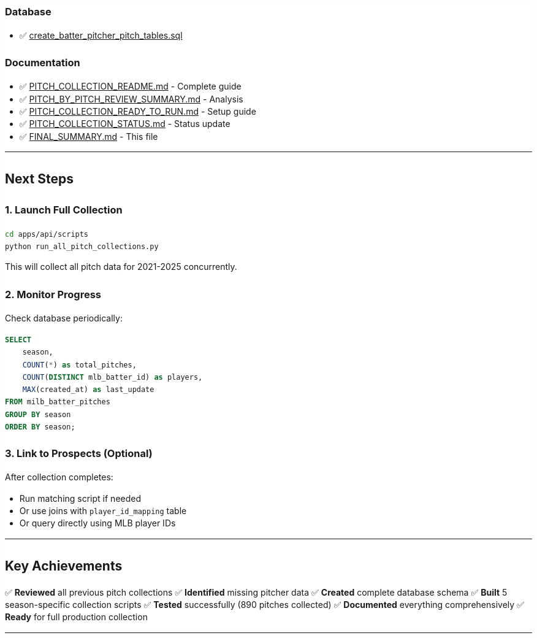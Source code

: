 ### Database
- ✅ [create_batter_pitcher_pitch_tables.sql](apps/api/scripts/create_batter_pitcher_pitch_tables.sql)

### Documentation
- ✅ [PITCH_COLLECTION_README.md](apps/api/scripts/PITCH_COLLECTION_README.md) - Complete guide
- ✅ [PITCH_BY_PITCH_REVIEW_SUMMARY.md](PITCH_BY_PITCH_REVIEW_SUMMARY.md) - Analysis
- ✅ [PITCH_COLLECTION_READY_TO_RUN.md](PITCH_COLLECTION_READY_TO_RUN.md) - Setup guide
- ✅ [PITCH_COLLECTION_STATUS.md](PITCH_COLLECTION_STATUS.md) - Status update
- ✅ [FINAL_SUMMARY.md](FINAL_SUMMARY.md) - This file

---

## Next Steps

### 1. Launch Full Collection
```bash
cd apps/api/scripts
python run_all_pitch_collections.py
```

This will collect all pitch data for 2021-2025 concurrently.

### 2. Monitor Progress
Check database periodically:
```sql
SELECT
    season,
    COUNT(*) as total_pitches,
    COUNT(DISTINCT mlb_batter_id) as players,
    MAX(created_at) as last_update
FROM milb_batter_pitches
GROUP BY season
ORDER BY season;
```

### 3. Link to Prospects (Optional)
After collection completes:
- Run matching script if needed
- Or use joins with `player_id_mapping` table
- Or query directly using MLB player IDs

---

## Key Achievements

✅ **Reviewed** all previous pitch collections
✅ **Identified** missing pitcher data
✅ **Created** complete database schema
✅ **Built** 5 season-specific collection scripts
✅ **Tested** successfully (890 pitches collected)
✅ **Documented** everything comprehensively
✅ **Ready** for full production collection

---